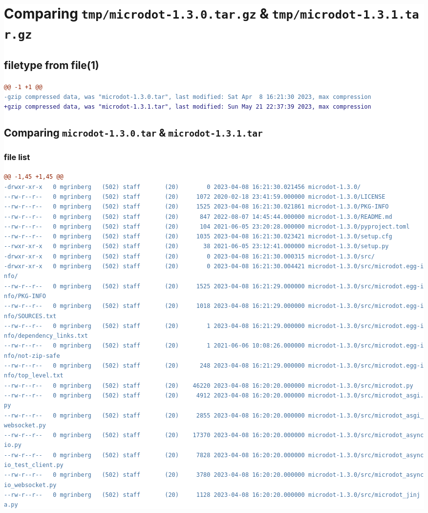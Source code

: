 # Comparing `tmp/microdot-1.3.0.tar.gz` & `tmp/microdot-1.3.1.tar.gz`

## filetype from file(1)

```diff
@@ -1 +1 @@
-gzip compressed data, was "microdot-1.3.0.tar", last modified: Sat Apr  8 16:21:30 2023, max compression
+gzip compressed data, was "microdot-1.3.1.tar", last modified: Sun May 21 22:37:39 2023, max compression
```

## Comparing `microdot-1.3.0.tar` & `microdot-1.3.1.tar`

### file list

```diff
@@ -1,45 +1,45 @@
-drwxr-xr-x   0 mgrinberg   (502) staff       (20)        0 2023-04-08 16:21:30.021456 microdot-1.3.0/
--rw-r--r--   0 mgrinberg   (502) staff       (20)     1072 2020-02-18 23:41:59.000000 microdot-1.3.0/LICENSE
--rw-r--r--   0 mgrinberg   (502) staff       (20)     1525 2023-04-08 16:21:30.021861 microdot-1.3.0/PKG-INFO
--rw-r--r--   0 mgrinberg   (502) staff       (20)      847 2022-08-07 14:45:44.000000 microdot-1.3.0/README.md
--rw-r--r--   0 mgrinberg   (502) staff       (20)      104 2021-06-05 23:20:28.000000 microdot-1.3.0/pyproject.toml
--rw-r--r--   0 mgrinberg   (502) staff       (20)     1035 2023-04-08 16:21:30.023421 microdot-1.3.0/setup.cfg
--rwxr-xr-x   0 mgrinberg   (502) staff       (20)       38 2021-06-05 23:12:41.000000 microdot-1.3.0/setup.py
-drwxr-xr-x   0 mgrinberg   (502) staff       (20)        0 2023-04-08 16:21:30.000315 microdot-1.3.0/src/
-drwxr-xr-x   0 mgrinberg   (502) staff       (20)        0 2023-04-08 16:21:30.004421 microdot-1.3.0/src/microdot.egg-info/
--rw-r--r--   0 mgrinberg   (502) staff       (20)     1525 2023-04-08 16:21:29.000000 microdot-1.3.0/src/microdot.egg-info/PKG-INFO
--rw-r--r--   0 mgrinberg   (502) staff       (20)     1018 2023-04-08 16:21:29.000000 microdot-1.3.0/src/microdot.egg-info/SOURCES.txt
--rw-r--r--   0 mgrinberg   (502) staff       (20)        1 2023-04-08 16:21:29.000000 microdot-1.3.0/src/microdot.egg-info/dependency_links.txt
--rw-r--r--   0 mgrinberg   (502) staff       (20)        1 2021-06-06 10:08:26.000000 microdot-1.3.0/src/microdot.egg-info/not-zip-safe
--rw-r--r--   0 mgrinberg   (502) staff       (20)      248 2023-04-08 16:21:29.000000 microdot-1.3.0/src/microdot.egg-info/top_level.txt
--rw-r--r--   0 mgrinberg   (502) staff       (20)    46220 2023-04-08 16:20:20.000000 microdot-1.3.0/src/microdot.py
--rw-r--r--   0 mgrinberg   (502) staff       (20)     4912 2023-04-08 16:20:20.000000 microdot-1.3.0/src/microdot_asgi.py
--rw-r--r--   0 mgrinberg   (502) staff       (20)     2855 2023-04-08 16:20:20.000000 microdot-1.3.0/src/microdot_asgi_websocket.py
--rw-r--r--   0 mgrinberg   (502) staff       (20)    17370 2023-04-08 16:20:20.000000 microdot-1.3.0/src/microdot_asyncio.py
--rw-r--r--   0 mgrinberg   (502) staff       (20)     7828 2023-04-08 16:20:20.000000 microdot-1.3.0/src/microdot_asyncio_test_client.py
--rw-r--r--   0 mgrinberg   (502) staff       (20)     3780 2023-04-08 16:20:20.000000 microdot-1.3.0/src/microdot_asyncio_websocket.py
--rw-r--r--   0 mgrinberg   (502) staff       (20)     1128 2023-04-08 16:20:20.000000 microdot-1.3.0/src/microdot_jinja.py
```